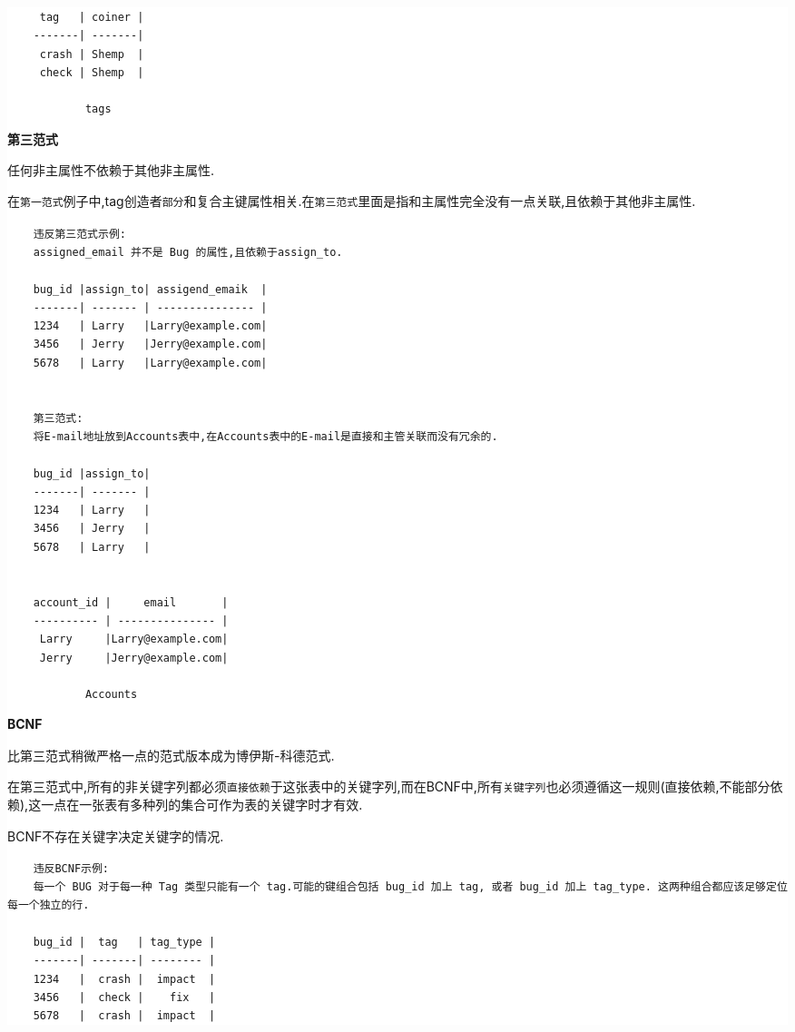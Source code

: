 		
		 tag   | coiner |      
		-------| -------| 
	     crash | Shemp  | 
	     check | Shemp  |
	     
	     		tags	    
		

**第三范式**

任何非主属性不依赖于其他非主属性.

在`第一范式`例子中,tag创造者`部分`和复合主键属性相关.在`第三范式`里面是指和主属性完全没有一点关联,且依赖于其他非主属性.
	
		违反第三范式示例:
		assigned_email 并不是 Bug 的属性,且依赖于assign_to.
		
		bug_id |assign_to| assigend_emaik  |  
		-------| ------- | --------------- |
		1234   | Larry   |Larry@example.com| 
		3456   | Jerry   |Jerry@example.com|     
		5678   | Larry   |Larry@example.com| 
		
		
		第三范式:
		将E-mail地址放到Accounts表中,在Accounts表中的E-mail是直接和主管关联而没有冗余的.
		
		bug_id |assign_to| 
		-------| ------- | 
		1234   | Larry   |
		3456   | Jerry   |
		5678   | Larry   |
		
		
		account_id |     email       |    
		---------- | --------------- |
		 Larry     |Larry@example.com| 
		 Jerry     |Jerry@example.com|     
		 
		 		Accounts


**BCNF**

比第三范式稍微严格一点的范式版本成为博伊斯-科德范式.

在第三范式中,所有的非关键字列都必须`直接依赖`于这张表中的关键字列,而在BCNF中,所有`关键字列`也必须遵循这一规则(直接依赖,不能部分依赖),这一点在一张表有多种列的集合可作为表的关键字时才有效.

BCNF不存在关键字决定关键字的情况.

		违反BCNF示例:
		每一个 BUG 对于每一种 Tag 类型只能有一个 tag.可能的键组合包括 bug_id 加上 tag, 或者 bug_id 加上 tag_type. 这两种组合都应该足够定位每一个独立的行.
		
		bug_id |  tag   | tag_type |      
		-------| -------| -------- | 
		1234   |  crash |  impact  | 
		3456   |  check |    fix   |	    
		5678   |  crash |  impact  |
		